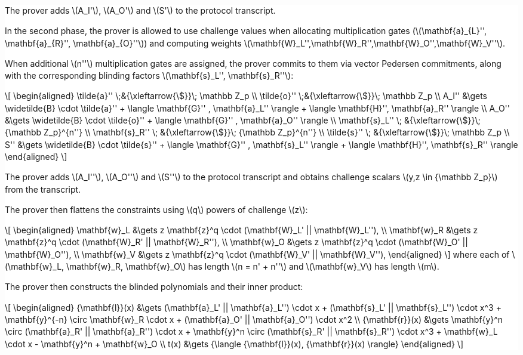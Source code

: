 The prover adds \\(A_I'\\), \\(A_O'\\) and \\(S'\\) to the protocol transcript.

In the second phase, the prover is allowed to use challenge values when allocating multiplication gates (\\(\mathbf{a}\_{L}'', \mathbf{a}\_{R}'', \mathbf{a}\_{O}''\\)) and computing weights \\(\mathbf{W}\_L'',\mathbf{W}\_R'',\mathbf{W}\_O'',\mathbf{W}\_V''\\).

When additional \\(n''\\) multiplication gates are assigned, the prover commits to them via vector Pedersen commitments, along with the corresponding blinding factors \\(\mathbf{s}\_L'', \mathbf{s}\_R''\\):

\\[
\begin{aligned}
\tilde{a}''        \\;&{\xleftarrow{\\$}}\\; \mathbb Z\_p \\\\
\tilde{o}''        \\;&{\xleftarrow{\\$}}\\; \mathbb Z\_p \\\\
A_I''                 &\gets \widetilde{B} \cdot \tilde{a}'' + \langle \mathbf{G}'' , \mathbf{a}\_L'' \rangle + \langle \mathbf{H}'', \mathbf{a}\_R'' \rangle \\\\
A_O''                 &\gets \widetilde{B} \cdot \tilde{o}'' + \langle \mathbf{G}'' , \mathbf{a}\_O'' \rangle \\\\
\mathbf{s}\_L''   \\; &{\xleftarrow{\\$}}\\; {\mathbb Z\_p}^{n''} \\\\
\mathbf{s}\_R''   \\; &{\xleftarrow{\\$}}\\; {\mathbb Z\_p}^{n''} \\\\
\tilde{s}'' \\;       &{\xleftarrow{\\$}}\\; \mathbb Z\_p \\\\
S''                   &\gets \widetilde{B} \cdot \tilde{s}'' + \langle \mathbf{G}'' , \mathbf{s}\_L'' \rangle + \langle \mathbf{H}'', \mathbf{s}\_R'' \rangle
\end{aligned}
\\]

The prover adds \\(A_I''\\), \\(A_O''\\) and \\(S''\\) to the protocol transcript
and obtains challenge scalars \\(y,z \in {\mathbb Z\_p}\\) from the transcript.

The prover then flattens the constraints using \\(q\\) powers of challenge \\(z\\):

\\[
\begin{aligned}
\mathbf{w}\_L &\gets z \mathbf{z}^q \cdot (\mathbf{W}\_L' || \mathbf{W}\_L''), \\\\
\mathbf{w}\_R &\gets z \mathbf{z}^q \cdot (\mathbf{W}\_R' || \mathbf{W}\_R''), \\\\
\mathbf{w}\_O &\gets z \mathbf{z}^q \cdot (\mathbf{W}\_O' || \mathbf{W}\_O''), \\\\
\mathbf{w}\_V &\gets z \mathbf{z}^q \cdot (\mathbf{W}\_V' || \mathbf{W}\_V''),
\end{aligned}
\\]
where each of \\(\mathbf{w}\_L, \mathbf{w}\_R, \mathbf{w}\_O\\) has length \\(n = n' + n''\\) and \\(\mathbf{w}\_V\\) has length \\(m\\).

The prover then constructs the blinded polynomials and their inner product:

\\[
\begin{aligned}
  {\mathbf{l}}(x)  &\gets (\mathbf{a}\_L' || \mathbf{a}\_L'') \cdot x + (\mathbf{s}\_L' || \mathbf{s}\_L'') \cdot x^3 + \mathbf{y}^{-n} \circ \mathbf{w}\_R \cdot x + (\mathbf{a}\_O' || \mathbf{a}\_O'') \cdot x^2 \\\\
  {\mathbf{r}}(x)  &\gets \mathbf{y}^n \circ (\mathbf{a}\_R' || \mathbf{a}\_R'') \cdot x + \mathbf{y}^n \circ (\mathbf{s}\_R' || \mathbf{s}\_R'') \cdot x^3 + \mathbf{w}\_L \cdot x - \mathbf{y}^n + \mathbf{w}\_O \\\\
  t(x)             &\gets {\langle {\mathbf{l}}(x), {\mathbf{r}}(x) \rangle}
\end{aligned}
\\]
